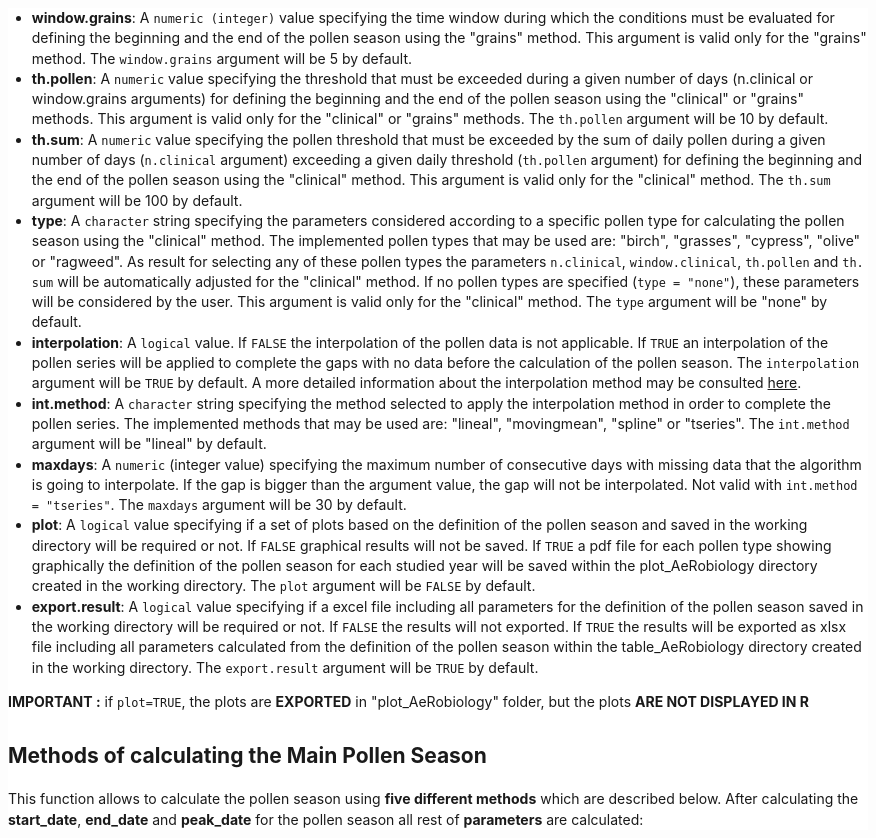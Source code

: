 -   **window.grains**: A `numeric (integer)` value specifying the time window during which the conditions must be evaluated for defining the beginning and the end of the pollen season using the "grains" method. This argument is valid only for the "grains" method. The `window.grains` argument will be 5 by default.
-   **th.pollen**: A `numeric` value specifying the threshold that must be exceeded during a given number of days (n.clinical or window.grains arguments) for defining the beginning and the end of the pollen season using the "clinical" or "grains" methods. This argument is valid only for the "clinical" or "grains" methods. The `th.pollen` argument will be 10 by default.
-   **th.sum**: A `numeric` value specifying the pollen threshold that must be exceeded by the sum of daily pollen during a given number of days (`n.clinical` argument) exceeding a given daily threshold (`th.pollen` argument) for defining the beginning and the end of the pollen season using the "clinical" method. This argument is valid only for the "clinical" method. The `th.sum` argument will be 100 by default.
-   **type**: A `character` string specifying the parameters considered according to a specific pollen type for calculating the pollen season using the "clinical" method. The implemented pollen types that may be used are: "birch", "grasses", "cypress", "olive" or "ragweed". As result for selecting any of these pollen types the parameters `n.clinical`, `window.clinical`, `th.pollen` and `th.sum` will be automatically adjusted for the "clinical" method. If no pollen types are specified (`type = "none"`), these parameters will be considered by the user. This argument is valid only for the "clinical" method. The `type` argument will be "none" by default.
-   **interpolation**: A `logical` value. If `FALSE` the interpolation of the pollen data is not applicable. If `TRUE` an interpolation of the pollen series will be applied to complete the gaps with no data before the calculation of the pollen season. The `interpolation` argument will be `TRUE` by default. A more detailed information about the interpolation method may be consulted [here](https://cran.r-project.org/web/packages/AeRobiology/AeRobiology.pdf).
-   **int.method**: A `character` string specifying the method selected to apply the interpolation method in order to complete the pollen series. The implemented methods that may be used are: "lineal", "movingmean", "spline" or "tseries". The `int.method` argument will be "lineal" by default.
-   **maxdays**: A `numeric` (integer value) specifying the maximum number of consecutive days with missing data that the algorithm is going to interpolate. If the gap is bigger than the argument value, the gap will not be interpolated. Not valid with `int.method = "tseries"`. The `maxdays` argument will be 30 by default.
-   **plot**: A `logical` value specifying if a set of plots based on the definition of the pollen season and saved in the working directory will be required or not. If `FALSE` graphical results will not be saved. If `TRUE` a pdf file for each pollen type showing graphically the definition of the pollen season for each studied year will be saved within the plot\_AeRobiology directory created in the working directory. The `plot` argument will be `FALSE` by default.
-   **export.result**: A `logical` value specifying if a excel file including all parameters for the definition of the pollen season saved in the working directory will be required or not. If `FALSE` the results will not exported. If `TRUE` the results will be exported as xlsx file including all parameters calculated from the definition of the pollen season within the table\_AeRobiology directory created in the working directory. The `export.result` argument will be `TRUE` by default.

**IMPORTANT :** if `plot=TRUE`, the plots are **EXPORTED** in "plot\_AeRobiology" folder, but the plots **ARE NOT DISPLAYED IN R**

Methods of calculating the Main Pollen Season
---------------------------------------------

This function allows to calculate the pollen season using **five different methods** which are described below. After calculating the **start\_date**, **end\_date** and **peak\_date** for the pollen season all rest of **parameters** are calculated:
